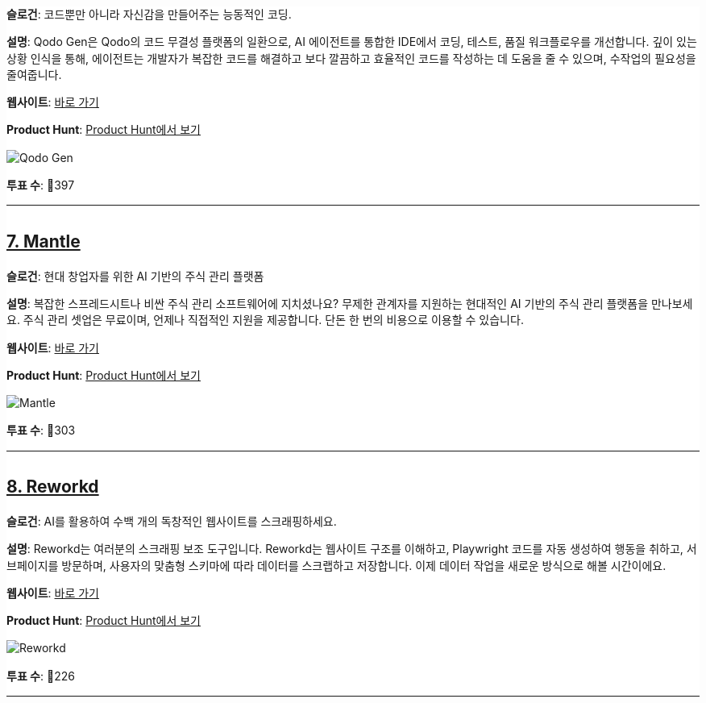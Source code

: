 **슬로건**: 코드뿐만 아니라 자신감을 만들어주는 능동적인 코딩.

**설명**: Qodo Gen은 Qodo의 코드 무결성 플랫폼의 일환으로, AI 에이전트를 통합한 IDE에서 코딩, 테스트, 품질 워크플로우를 개선합니다. 깊이 있는 상황 인식을 통해, 에이전트는 개발자가 복잡한 코드를 해결하고 보다 깔끔하고 효율적인 코드를 작성하는 데 도움을 줄 수 있으며, 수작업의 필요성을 줄여줍니다.

**웹사이트**: [바로 가기](https://www.producthunt.com/r/HFZI7K6J4SN73A?utm_campaign=producthunt-api&utm_medium=api-v2&utm_source=Application%3A+genexis+%28ID%3A+133272%29)

**Product Hunt**: [Product Hunt에서 보기](https://www.producthunt.com/posts/qodo-gen?utm_campaign=producthunt-api&utm_medium=api-v2&utm_source=Application%3A+genexis+%28ID%3A+133272%29)


![Qodo Gen]()


**투표 수**: 🔺397

---
## [7. Mantle](https://www.producthunt.com/posts/withmantle?utm_campaign=producthunt-api&utm_medium=api-v2&utm_source=Application%3A+genexis+%28ID%3A+133272%29)

**슬로건**: 현대 창업자를 위한 AI 기반의 주식 관리 플랫폼

**설명**: 복잡한 스프레드시트나 비싼 주식 관리 소프트웨어에 지치셨나요? 무제한 관계자를 지원하는 현대적인 AI 기반의 주식 관리 플랫폼을 만나보세요. 주식 관리 셋업은 무료이며, 언제나 직접적인 지원을 제공합니다. 단돈 한 번의 비용으로 이용할 수 있습니다.

**웹사이트**: [바로 가기](https://www.producthunt.com/r/JRYNPYIGCB43WD?utm_campaign=producthunt-api&utm_medium=api-v2&utm_source=Application%3A+genexis+%28ID%3A+133272%29)

**Product Hunt**: [Product Hunt에서 보기](https://www.producthunt.com/posts/withmantle?utm_campaign=producthunt-api&utm_medium=api-v2&utm_source=Application%3A+genexis+%28ID%3A+133272%29)

![Mantle]()

**투표 수**: 🔺303

---
## [8. Reworkd](https://www.producthunt.com/posts/reworkd?utm_campaign=producthunt-api&utm_medium=api-v2&utm_source=Application%3A+genexis+%28ID%3A+133272%29)

**슬로건**: AI를 활용하여 수백 개의 독창적인 웹사이트를 스크래핑하세요.

**설명**: Reworkd는 여러분의 스크래핑 보조 도구입니다. Reworkd는 웹사이트 구조를 이해하고, Playwright 코드를 자동 생성하여 행동을 취하고, 서브페이지를 방문하며, 사용자의 맞춤형 스키마에 따라 데이터를 스크랩하고 저장합니다. 이제 데이터 작업을 새로운 방식으로 해볼 시간이에요.

**웹사이트**: [바로 가기](https://www.producthunt.com/r/JTIKTJOB7GKQZM?utm_campaign=producthunt-api&utm_medium=api-v2&utm_source=Application%3A+genexis+%28ID%3A+133272%29)

**Product Hunt**: [Product Hunt에서 보기](https://www.producthunt.com/posts/reworkd?utm_campaign=producthunt-api&utm_medium=api-v2&utm_source=Application%3A+genexis+%28ID%3A+133272%29)

![Reworkd]()


**투표 수**: 🔺226

---